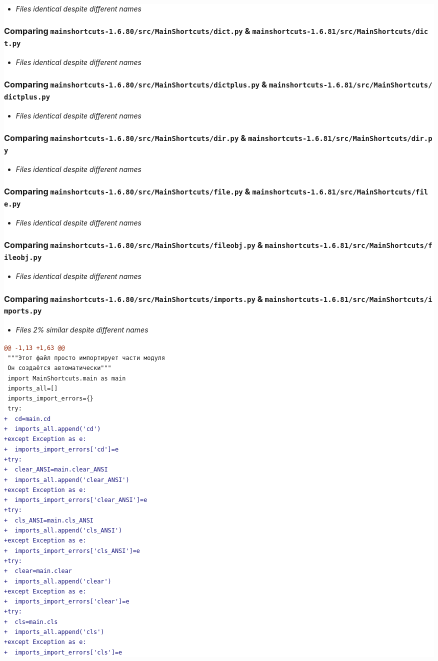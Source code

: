  * *Files identical despite different names*

### Comparing `mainshortcuts-1.6.80/src/MainShortcuts/dict.py` & `mainshortcuts-1.6.81/src/MainShortcuts/dict.py`

 * *Files identical despite different names*

### Comparing `mainshortcuts-1.6.80/src/MainShortcuts/dictplus.py` & `mainshortcuts-1.6.81/src/MainShortcuts/dictplus.py`

 * *Files identical despite different names*

### Comparing `mainshortcuts-1.6.80/src/MainShortcuts/dir.py` & `mainshortcuts-1.6.81/src/MainShortcuts/dir.py`

 * *Files identical despite different names*

### Comparing `mainshortcuts-1.6.80/src/MainShortcuts/file.py` & `mainshortcuts-1.6.81/src/MainShortcuts/file.py`

 * *Files identical despite different names*

### Comparing `mainshortcuts-1.6.80/src/MainShortcuts/fileobj.py` & `mainshortcuts-1.6.81/src/MainShortcuts/fileobj.py`

 * *Files identical despite different names*

### Comparing `mainshortcuts-1.6.80/src/MainShortcuts/imports.py` & `mainshortcuts-1.6.81/src/MainShortcuts/imports.py`

 * *Files 2% similar despite different names*

```diff
@@ -1,13 +1,63 @@
 """Этот файл просто импортирует части модуля
 Он создаётся автоматически"""
 import MainShortcuts.main as main
 imports_all=[]
 imports_import_errors={}
 try:
+  cd=main.cd
+  imports_all.append('cd')
+except Exception as e:
+  imports_import_errors['cd']=e
+try:
+  clear_ANSI=main.clear_ANSI
+  imports_all.append('clear_ANSI')
+except Exception as e:
+  imports_import_errors['clear_ANSI']=e
+try:
+  cls_ANSI=main.cls_ANSI
+  imports_all.append('cls_ANSI')
+except Exception as e:
+  imports_import_errors['cls_ANSI']=e
+try:
+  clear=main.clear
+  imports_all.append('clear')
+except Exception as e:
+  imports_import_errors['clear']=e
+try:
+  cls=main.cls
+  imports_all.append('cls')
+except Exception as e:
+  imports_import_errors['cls']=e
```